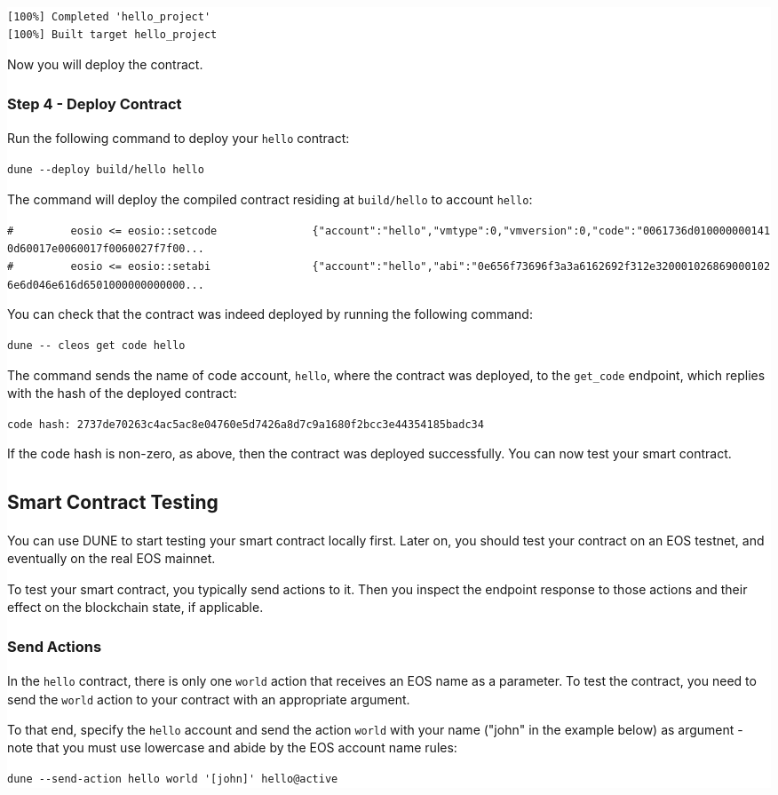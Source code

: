 ```
[100%] Completed 'hello_project'
[100%] Built target hello_project
```

Now you will deploy the contract.

### Step 4 - Deploy Contract

Run the following command to deploy your `hello` contract:

```shell
dune --deploy build/hello hello
```

The command will deploy the compiled contract residing at `build/hello` to account `hello`:

```
#         eosio <= eosio::setcode               {"account":"hello","vmtype":0,"vmversion":0,"code":"0061736d0100000001410d60017e0060017f0060027f7f00...
#         eosio <= eosio::setabi                {"account":"hello","abi":"0e656f73696f3a3a6162692f312e3200010268690001026e6d046e616d6501000000000000...
```

You can check that the contract was indeed deployed by running the following command:

```shell
dune -- cleos get code hello
```

The command sends the name of code account, `hello`, where the contract was deployed, to the `get_code` endpoint, which replies with the hash of the deployed contract:

```
code hash: 2737de70263c4ac5ac8e04760e5d7426a8d7c9a1680f2bcc3e44354185badc34
```

If the code hash is non-zero, as above, then the contract was deployed successfully. You can now test your smart contract.

## Smart Contract Testing

You can use DUNE to start testing your smart contract locally first. Later on, you should test your contract on an EOS testnet, and eventually on the real EOS mainnet.

To test your smart contract, you typically send actions to it. Then you inspect the endpoint response to those actions and their effect on the blockchain state, if applicable.

### Send Actions

In the `hello` contract, there is only one `world` action that receives an EOS name as a parameter. To test the contract, you need to send the `world` action to your contract with an appropriate argument.

To that end, specify the `hello` account and send the action `world` with your name ("john" in the example below) as argument - note that you must use lowercase and abide by the EOS account name rules:

```shell
dune --send-action hello world '[john]' hello@active
```
